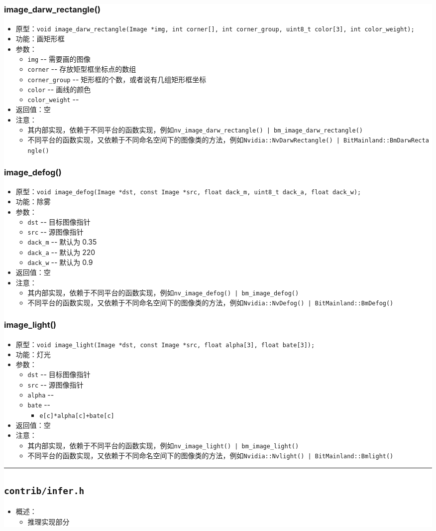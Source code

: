### image_darw_rectangle()

+ 原型：`void image_darw_rectangle(Image *img, int corner[], int corner_group, uint8_t color[3], int color_weight);`
+ 功能：画矩形框
+ 参数：
  + `img`  --  需要画的图像
  + `corner`  --  存放矩型框坐标点的数组
  + `corner_group`  --  矩形框的个数，或者说有几组矩形框坐标
  + `color`   --  画线的颜色
  + `color_weight`  --  
+ 返回值：空
+ 注意：
  + 其内部实现，依赖于不同平台的函数实现，例如`nv_image_darw_rectangle() | bm_image_darw_rectangle()`
  + 不同平台的函数实现，又依赖于不同命名空间下的图像类的方法，例如`Nvidia::NvDarwRectangle() | BitMainland::BmDarwRectangle()`

### image_defog()

+ 原型：`void image_defog(Image *dst, const Image *src, float dack_m, uint8_t dack_a, float dack_w);`
+ 功能：除雾
+ 参数：
  + `dst`  --  目标图像指针
  + `src`  --  源图像指针
  + `dack_m`  --  默认为 0.35
  + `dack_a`  --  默认为 220
  + `dack_w`  --  默认为 0.9
+ 返回值：空
+ 注意：
  + 其内部实现，依赖于不同平台的函数实现，例如`nv_image_defog() | bm_image_defog()`
  + 不同平台的函数实现，又依赖于不同命名空间下的图像类的方法，例如`Nvidia::NvDefog() | BitMainland::BmDefog()`

### image_light()

+ 原型：`void image_light(Image *dst, const Image *src, float alpha[3], float bate[3]);`
+ 功能：灯光
+ 参数：
  + `dst`  --  目标图像指针
  + `src`  --  源图像指针
  + `alpha` -- 
  + `bate`  --
    + `e[c]*alpha[c]+bate[c]`
+ 返回值：空
+ 注意：
  + 其内部实现，依赖于不同平台的函数实现，例如`nv_image_light() | bm_image_light()`
  + 不同平台的函数实现，又依赖于不同命名空间下的图像类的方法，例如`Nvidia::Nvlight() | BitMainland::Bmlight()`

----------------------------------------------------------------------------------------------------

## `contrib/infer.h`

+ 概述：
  + 推理实现部分
